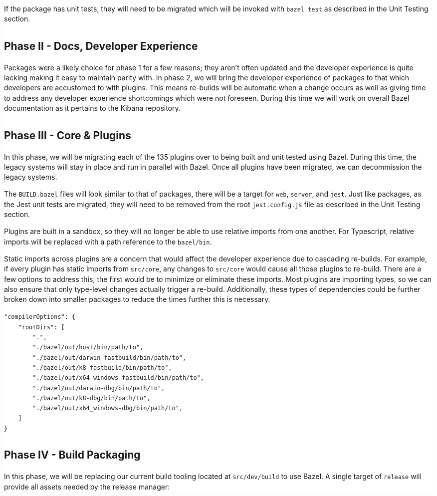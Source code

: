 If the package has unit tests, they will need to be migrated which will be invoked with `bazel test` as described in the Unit Testing section.


## Phase II - Docs, Developer Experience

Packages were a likely choice for phase 1 for a few reasons; they aren’t often updated and the developer experience is quite lacking making it easy to maintain parity with. In phase 2, we will bring the developer experience of packages to that which developers are accustomed to with plugins. This means re-builds will be automatic when a change occurs as well as giving time to address any developer experience shortcomings which were not foreseen. During this time we will work on overall Bazel documentation as it pertains to the Kibana repository.


## Phase III - Core & Plugins

In this phase, we will be migrating each of the 135 plugins over to being built and unit tested using Bazel. During this time, the legacy systems will stay in place and run in parallel with Bazel. Once all plugins have been migrated, we can decommission the legacy systems.

The `BUILD.bazel` files will look similar to that of packages, there will be a target for `web`, `server`, and `jest`. Just like packages, as the Jest unit tests are migrated, they will need to be removed from the root `jest.config.js` file as described in the Unit Testing section.

Plugins are built in a sandbox, so they will no longer be able to use relative imports from one another. For Typescript, relative imports will be replaced with a path reference to the `bazel/bin`.

Static imports across plugins are a concern that would affect the developer experience due to cascading re-builds. For example, if every plugin has static imports from `src/core`, any changes to `src/core` would cause all those plugins to re-build. There are a few options to address this; the first would be to minimize or eliminate these imports. Most plugins are importing types, so we can also ensure that only type-level changes actually trigger a re-build. Additionally, these types of dependencies could be further broken down into smaller packages to reduce the times further this is necessary. 

```
"compilerOptions": {
    "rootDirs": [
        ".",
        "./bazel/out/host/bin/path/to",
        "./bazel/out/darwin-fastbuild/bin/path/to",
        "./bazel/out/k8-fastbuild/bin/path/to",
        "./bazel/out/x64_windows-fastbuild/bin/path/to",
        "./bazel/out/darwin-dbg/bin/path/to",
        "./bazel/out/k8-dbg/bin/path/to",
        "./bazel/out/x64_windows-dbg/bin/path/to",
    ]
}
```


## Phase IV -  Build Packaging

In this phase, we will be replacing our current build tooling located at `src/dev/build` to use Bazel. A single target of `release` will provide all assets needed by the release manager:
